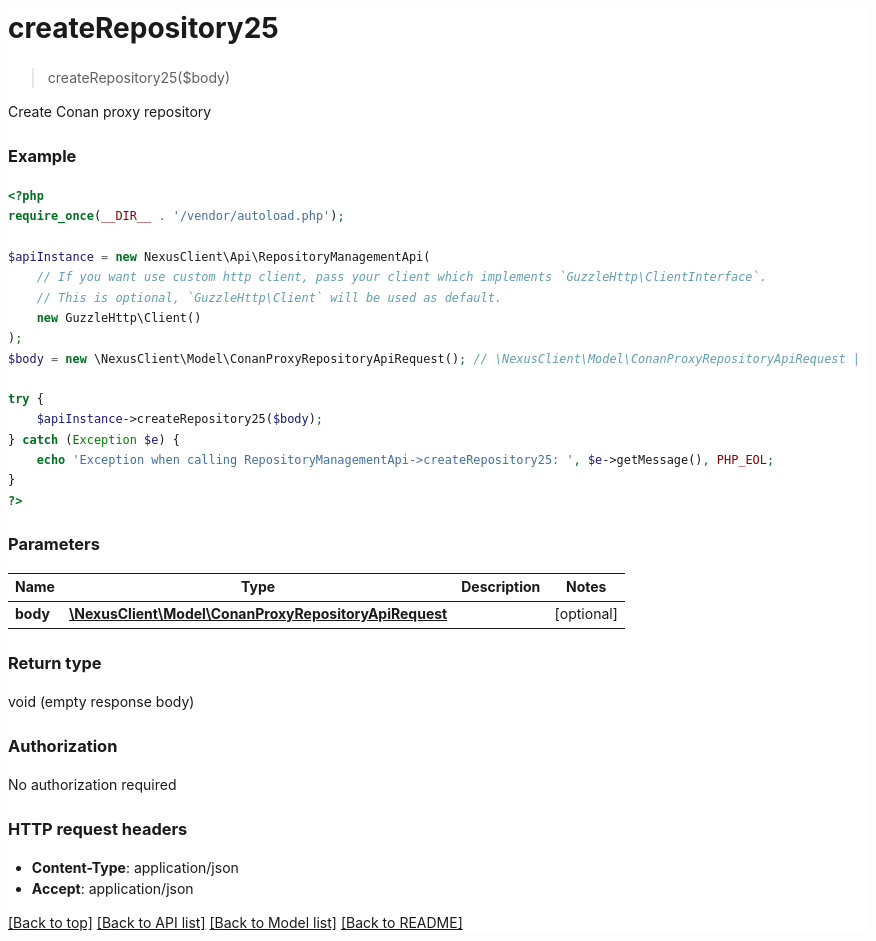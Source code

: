 # **createRepository25**
> createRepository25($body)

Create Conan proxy repository



### Example
```php
<?php
require_once(__DIR__ . '/vendor/autoload.php');

$apiInstance = new NexusClient\Api\RepositoryManagementApi(
    // If you want use custom http client, pass your client which implements `GuzzleHttp\ClientInterface`.
    // This is optional, `GuzzleHttp\Client` will be used as default.
    new GuzzleHttp\Client()
);
$body = new \NexusClient\Model\ConanProxyRepositoryApiRequest(); // \NexusClient\Model\ConanProxyRepositoryApiRequest | 

try {
    $apiInstance->createRepository25($body);
} catch (Exception $e) {
    echo 'Exception when calling RepositoryManagementApi->createRepository25: ', $e->getMessage(), PHP_EOL;
}
?>
```

### Parameters

Name | Type | Description  | Notes
------------- | ------------- | ------------- | -------------
 **body** | [**\NexusClient\Model\ConanProxyRepositoryApiRequest**](../Model/ConanProxyRepositoryApiRequest.md)|  | [optional]

### Return type

void (empty response body)

### Authorization

No authorization required

### HTTP request headers

 - **Content-Type**: application/json
 - **Accept**: application/json

[[Back to top]](#) [[Back to API list]](../../README.md#documentation-for-api-endpoints) [[Back to Model list]](../../README.md#documentation-for-models) [[Back to README]](../../README.md)
